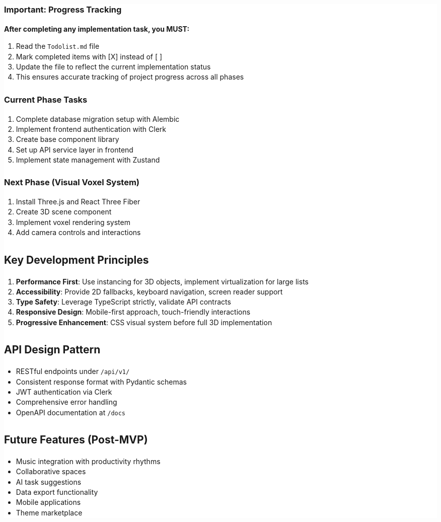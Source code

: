 ### Important: Progress Tracking
**After completing any implementation task, you MUST:**
1. Read the `Todolist.md` file
2. Mark completed items with [X] instead of [ ]
3. Update the file to reflect the current implementation status
4. This ensures accurate tracking of project progress across all phases

### Current Phase Tasks
1. Complete database migration setup with Alembic
2. Implement frontend authentication with Clerk
3. Create base component library
4. Set up API service layer in frontend
5. Implement state management with Zustand

### Next Phase (Visual Voxel System)
1. Install Three.js and React Three Fiber
2. Create 3D scene component
3. Implement voxel rendering system
4. Add camera controls and interactions

## Key Development Principles

1. **Performance First**: Use instancing for 3D objects, implement virtualization for large lists
2. **Accessibility**: Provide 2D fallbacks, keyboard navigation, screen reader support
3. **Type Safety**: Leverage TypeScript strictly, validate API contracts
4. **Responsive Design**: Mobile-first approach, touch-friendly interactions
5. **Progressive Enhancement**: CSS visual system before full 3D implementation

## API Design Pattern

- RESTful endpoints under `/api/v1/`
- Consistent response format with Pydantic schemas
- JWT authentication via Clerk
- Comprehensive error handling
- OpenAPI documentation at `/docs`

## Future Features (Post-MVP)

- Music integration with productivity rhythms
- Collaborative spaces
- AI task suggestions
- Data export functionality
- Mobile applications
- Theme marketplace